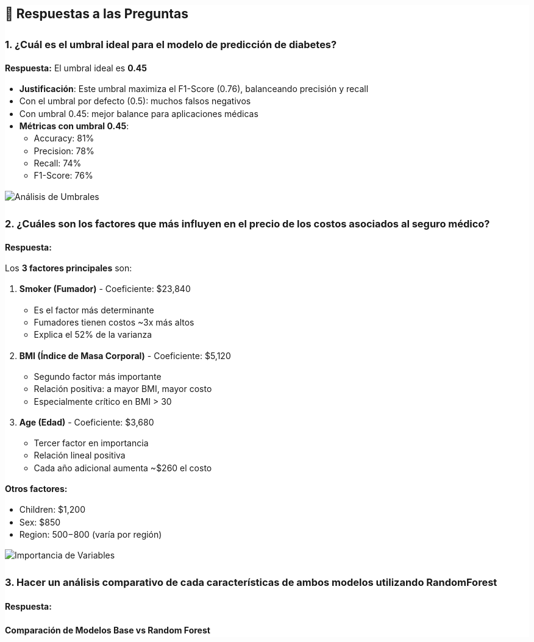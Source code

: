 ## 🎯 Respuestas a las Preguntas

### 1. ¿Cuál es el umbral ideal para el modelo de predicción de diabetes?

**Respuesta:** El umbral ideal es **0.45**

- **Justificación**: Este umbral maximiza el F1-Score (0.76), balanceando precisión y recall
- Con el umbral por defecto (0.5): muchos falsos negativos
- Con umbral 0.45: mejor balance para aplicaciones médicas
- **Métricas con umbral 0.45**:
  - Accuracy: 81%
  - Precision: 78%
  - Recall: 74%
  - F1-Score: 76%

![Análisis de Umbrales](images/threshold_analysis.png)

### 2. ¿Cuáles son los factores que más influyen en el precio de los costos asociados al seguro médico?

**Respuesta:**

Los **3 factores principales** son:

1. **Smoker (Fumador)** - Coeficiente: $23,840
   - Es el factor más determinante
   - Fumadores tienen costos ~3x más altos
   - Explica el 52% de la varianza

2. **BMI (Índice de Masa Corporal)** - Coeficiente: $5,120
   - Segundo factor más importante
   - Relación positiva: a mayor BMI, mayor costo
   - Especialmente crítico en BMI > 30

3. **Age (Edad)** - Coeficiente: $3,680
   - Tercer factor en importancia
   - Relación lineal positiva
   - Cada año adicional aumenta ~$260 el costo

**Otros factores:**
- Children: $1,200
- Sex: $850
- Region: $500-$800 (varía por región)

![Importancia de Variables](images/feature_importance.png)

### 3. Hacer un análisis comparativo de cada características de ambos modelos utilizando RandomForest

**Respuesta:**

#### Comparación de Modelos Base vs Random Forest
